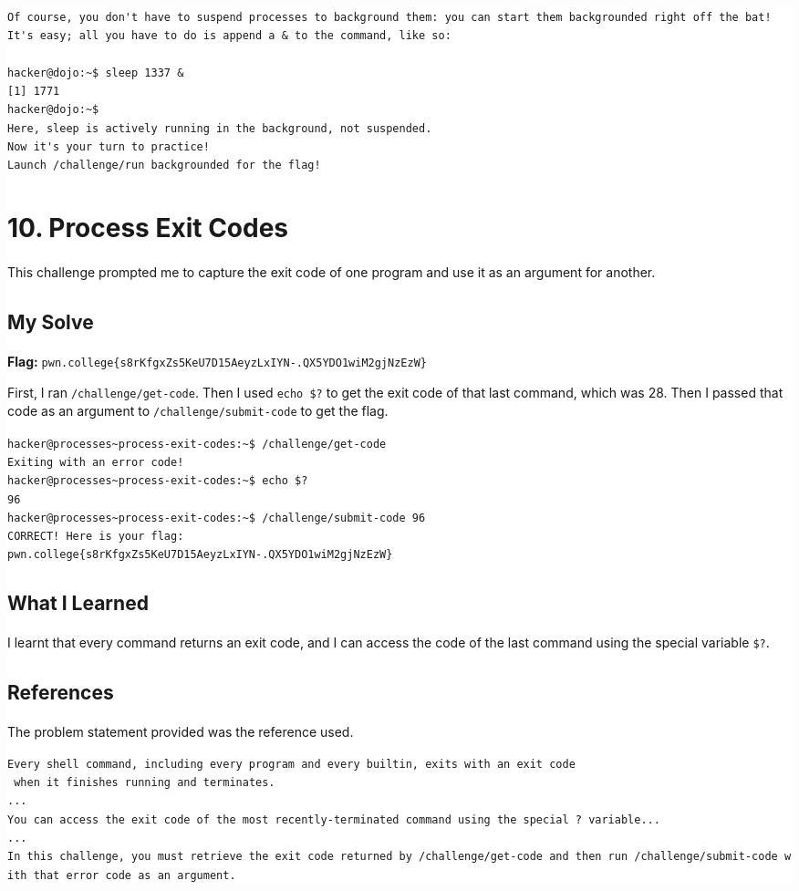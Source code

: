```
Of course, you don't have to suspend processes to background them: you can start them backgrounded right off the bat!
It's easy; all you have to do is append a & to the command, like so:

hacker@dojo:~$ sleep 1337 &
[1] 1771
hacker@dojo:~$
Here, sleep is actively running in the background, not suspended.
Now it's your turn to practice!
Launch /challenge/run backgrounded for the flag!
```
# 10. Process Exit Codes

This challenge prompted me to capture the exit code of one program and use it as an argument for another.

## My Solve

**Flag:** `pwn.college{s8rKfgxZs5KeU7D15AeyzLxIYN-.QX5YDO1wiM2gjNzEzW}`

First, I ran `/challenge/get-code`. Then I used `echo $?` to get the exit code of that last command, which was 28. Then I passed that code as an argument to `/challenge/submit-code` to get the flag.

```
hacker@processes~process-exit-codes:~$ /challenge/get-code
Exiting with an error code!
hacker@processes~process-exit-codes:~$ echo $?
96
hacker@processes~process-exit-codes:~$ /challenge/submit-code 96
CORRECT! Here is your flag:
pwn.college{s8rKfgxZs5KeU7D15AeyzLxIYN-.QX5YDO1wiM2gjNzEzW}

```

## What I Learned

I learnt that every command returns an exit code, and I can access the code of the last command using the special variable `$?`.

## References

The problem statement provided was the reference used.

```
Every shell command, including every program and every builtin, exits with an exit code
 when it finishes running and terminates.
...
You can access the exit code of the most recently-terminated command using the special ? variable...
...
In this challenge, you must retrieve the exit code returned by /challenge/get-code and then run /challenge/submit-code with that error code as an argument.
```
